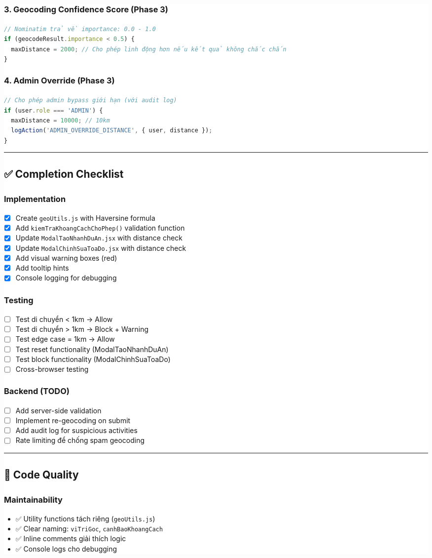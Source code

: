 ### 3. Geocoding Confidence Score (Phase 3)
```javascript
// Nominatim trả về importance: 0.0 - 1.0
if (geocodeResult.importance < 0.5) {
  maxDistance = 2000; // Cho phép linh động hơn nếu kết quả không chắc chắn
}
```

### 4. Admin Override (Phase 3)
```javascript
// Cho phép admin bypass giới hạn (với audit log)
if (user.role === 'ADMIN') {
  maxDistance = 10000; // 10km
  logAction('ADMIN_OVERRIDE_DISTANCE', { user, distance });
}
```

---

## ✅ Completion Checklist

### Implementation
- [x] Create `geoUtils.js` with Haversine formula
- [x] Add `kiemTraKhoangCachChoPhep()` validation function
- [x] Update `ModalTaoNhanhDuAn.jsx` with distance check
- [x] Update `ModalChinhSuaToaDo.jsx` with distance check
- [x] Add visual warning boxes (red)
- [x] Add tooltip hints
- [x] Console logging for debugging

### Testing
- [ ] Test di chuyển < 1km → Allow
- [ ] Test di chuyển > 1km → Block + Warning
- [ ] Test edge case = 1km → Allow
- [ ] Test reset functionality (ModalTaoNhanhDuAn)
- [ ] Test block functionality (ModalChinhSuaToaDo)
- [ ] Cross-browser testing

### Backend (TODO)
- [ ] Add server-side validation
- [ ] Implement re-geocoding on submit
- [ ] Add audit log for suspicious activities
- [ ] Rate limiting để chống spam geocoding

---

## 📝 Code Quality

### Maintainability
- ✅ Utility functions tách riêng (`geoUtils.js`)
- ✅ Clear naming: `viTriGoc`, `canhBaoKhoangCach`
- ✅ Inline comments giải thích logic
- ✅ Console logs cho debugging
